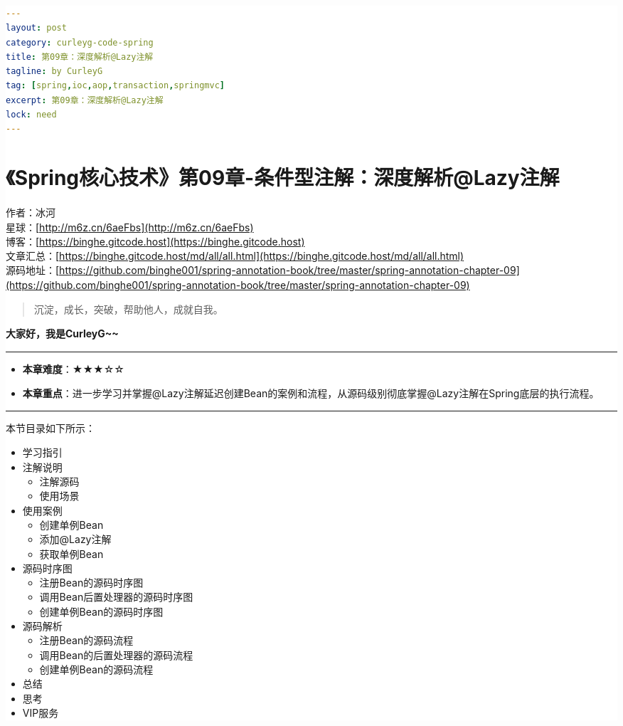 ```yaml
---
layout: post
category: curleyg-code-spring
title: 第09章：深度解析@Lazy注解
tagline: by CurleyG
tag: [spring,ioc,aop,transaction,springmvc]
excerpt: 第09章：深度解析@Lazy注解
lock: need
---
```


# 《Spring核心技术》第09章-条件型注解：深度解析@Lazy注解

作者：冰河
<br/>星球：[http://m6z.cn/6aeFbs](http://m6z.cn/6aeFbs)
<br/>博客：[https://binghe.gitcode.host](https://binghe.gitcode.host)
<br/>文章汇总：[https://binghe.gitcode.host/md/all/all.html](https://binghe.gitcode.host/md/all/all.html)
<br/>源码地址：[https://github.com/binghe001/spring-annotation-book/tree/master/spring-annotation-chapter-09](https://github.com/binghe001/spring-annotation-book/tree/master/spring-annotation-chapter-09)

> 沉淀，成长，突破，帮助他人，成就自我。

**大家好，我是CurleyG~~**

------

* **本章难度**：★★★☆☆

* **本章重点**：进一步学习并掌握@Lazy注解延迟创建Bean的案例和流程，从源码级别彻底掌握@Lazy注解在Spring底层的执行流程。

------

本节目录如下所示：

* 学习指引
* 注解说明
  * 注解源码
  * 使用场景
* 使用案例
  * 创建单例Bean
  * 添加@Lazy注解
  * 获取单例Bean
* 源码时序图
  * 注册Bean的源码时序图
  * 调用Bean后置处理器的源码时序图
  * 创建单例Bean的源码时序图
* 源码解析
  * 注册Bean的源码流程
  * 调用Bean的后置处理器的源码流程
  * 创建单例Bean的源码流程
* 总结
* 思考
* VIP服务
